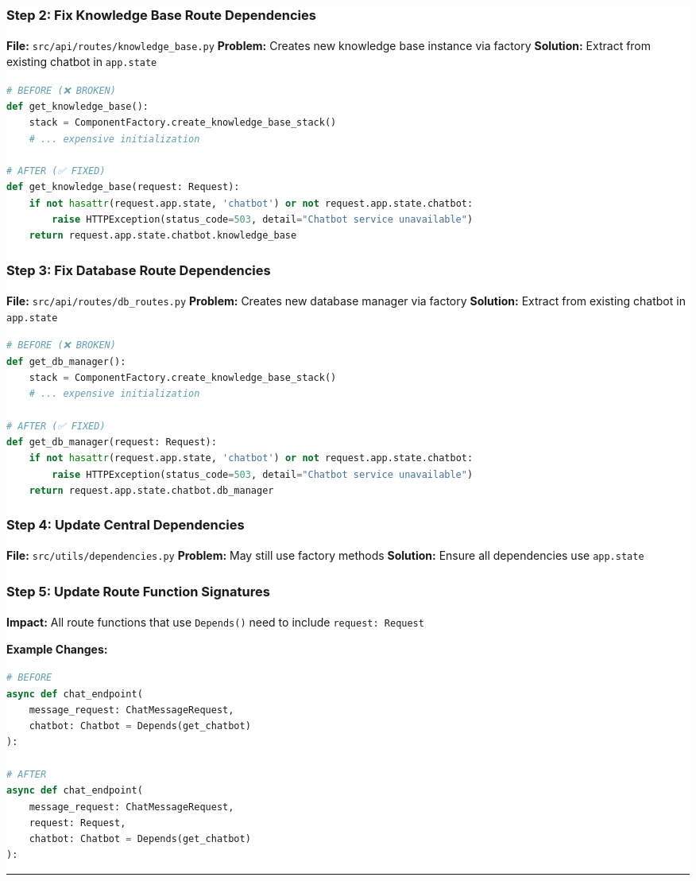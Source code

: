 ### **Step 2: Fix Knowledge Base Route Dependencies**

**File:** `src/api/routes/knowledge_base.py`
**Problem:** Creates new knowledge base instance via factory
**Solution:** Extract from existing chatbot in `app.state`

```python
# BEFORE (❌ BROKEN)
def get_knowledge_base():
    stack = ComponentFactory.create_knowledge_base_stack()
    # ... expensive initialization

# AFTER (✅ FIXED)
def get_knowledge_base(request: Request):
    if not hasattr(request.app.state, 'chatbot') or not request.app.state.chatbot:
        raise HTTPException(status_code=503, detail="Chatbot service unavailable")
    return request.app.state.chatbot.knowledge_base
```

### **Step 3: Fix Database Route Dependencies**

**File:** `src/api/routes/db_routes.py`
**Problem:** Creates new database manager via factory
**Solution:** Extract from existing chatbot in `app.state`

```python
# BEFORE (❌ BROKEN)
def get_db_manager():
    stack = ComponentFactory.create_knowledge_base_stack()
    # ... expensive initialization

# AFTER (✅ FIXED)
def get_db_manager(request: Request):
    if not hasattr(request.app.state, 'chatbot') or not request.app.state.chatbot:
        raise HTTPException(status_code=503, detail="Chatbot service unavailable")
    return request.app.state.chatbot.db_manager
```

### **Step 4: Update Central Dependencies**

**File:** `src/utils/dependencies.py`
**Problem:** May still use factory methods
**Solution:** Ensure all dependencies use `app.state`

### **Step 5: Update Route Function Signatures**

**Impact:** All route functions that use `Depends()` need to include `request: Request`

**Example Changes:**

```python
# BEFORE
async def chat_endpoint(
    message_request: ChatMessageRequest,
    chatbot: Chatbot = Depends(get_chatbot)
):

# AFTER
async def chat_endpoint(
    message_request: ChatMessageRequest,
    request: Request,
    chatbot: Chatbot = Depends(get_chatbot)
):
```

---